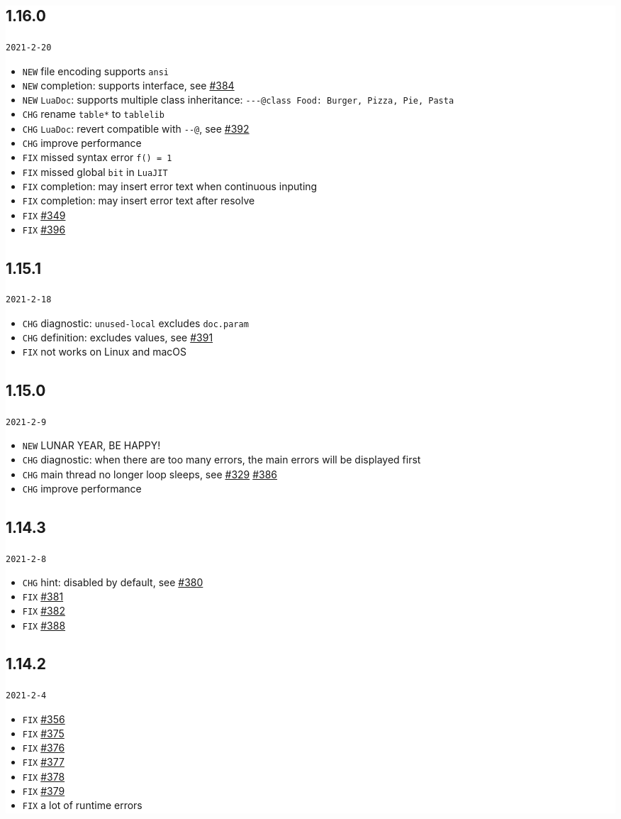 ## 1.16.0
`2021-2-20`
* `NEW` file encoding supports `ansi`
* `NEW` completion: supports interface, see [#384](https://github.com/sumneko/lua-language-server/issues/384)
* `NEW` `LuaDoc`: supports multiple class inheritance: `---@class Food: Burger, Pizza, Pie, Pasta`
* `CHG` rename `table*` to `tablelib`
* `CHG` `LuaDoc`: revert compatible with `--@`, see [#392](https://github.com/sumneko/lua-language-server/issues/392)
* `CHG` improve performance
* `FIX` missed syntax error `f() = 1`
* `FIX` missed global `bit` in `LuaJIT`
* `FIX` completion: may insert error text when continuous inputing
* `FIX` completion: may insert error text after resolve
* `FIX` [#349](https://github.com/sumneko/lua-language-server/issues/349)
* `FIX` [#396](https://github.com/sumneko/lua-language-server/issues/396)

## 1.15.1
`2021-2-18`
* `CHG` diagnostic: `unused-local` excludes `doc.param`
* `CHG` definition: excludes values, see [#391](https://github.com/sumneko/lua-language-server/issues/391)
* `FIX` not works on Linux and macOS

## 1.15.0
`2021-2-9`
* `NEW` LUNAR YEAR, BE HAPPY!
* `CHG` diagnostic: when there are too many errors, the main errors will be displayed first
* `CHG` main thread no longer loop sleeps, see [#329](https://github.com/sumneko/lua-language-server/issues/329) [#386](https://github.com/sumneko/lua-language-server/issues/386)
* `CHG` improve performance

## 1.14.3
`2021-2-8`
* `CHG` hint: disabled by default, see [#380](https://github.com/sumneko/lua-language-server/issues/380)
* `FIX` [#381](https://github.com/sumneko/lua-language-server/issues/381)
* `FIX` [#382](https://github.com/sumneko/lua-language-server/issues/382)
* `FIX` [#388](https://github.com/sumneko/lua-language-server/issues/388)

## 1.14.2
`2021-2-4`
* `FIX` [#356](https://github.com/sumneko/lua-language-server/issues/356)
* `FIX` [#375](https://github.com/sumneko/lua-language-server/issues/375)
* `FIX` [#376](https://github.com/sumneko/lua-language-server/issues/376)
* `FIX` [#377](https://github.com/sumneko/lua-language-server/issues/377)
* `FIX` [#378](https://github.com/sumneko/lua-language-server/issues/378)
* `FIX` [#379](https://github.com/sumneko/lua-language-server/issues/379)
* `FIX` a lot of runtime errors
